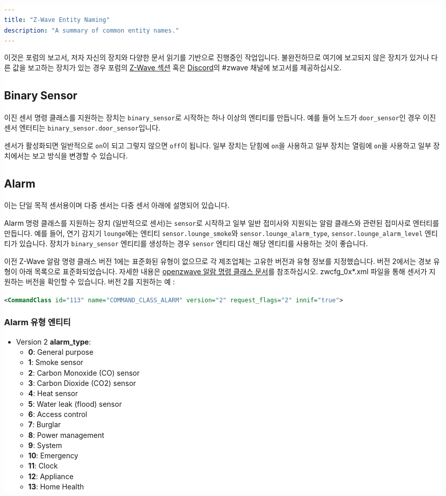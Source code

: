 ```yaml
---
title: "Z-Wave Entity Naming"
description: "A summary of common entity names."
---
```


<div class='note'>

이것은 포럼의 보고서, 저자 자신의 장치와 다양한 문서 읽기를 기반으로 진행중인 작업입니다. 불완전하므로 여기에 보고되지 않은 장치가 있거나 다른 값을 보고하는 장치가 있는 경우 포럼의 [Z-Wave 섹션](https://community.home-assistant.io/c/configuration/zwave) 혹은 [Discord](https://discord.gg/RkajcgS)의 #zwave 채널에 보고서를 제공하십시오.

</div>

## Binary Sensor

이진 센서 명령 클래스를 지원하는 장치는 `binary_sensor`로 시작하는 하나 이상의 엔티티를 만듭니다. 예를 들어 노드가 `door_sensor`인 경우 이진 센서 엔터티는 `binary_sensor.door_sensor`입니다.

센서가 활성화되면 일반적으로 `on`이 되고 그렇지 않으면 `off`이 됩니다. 일부 장치는 닫힘에 `on`을 사용하고 일부 장치는 열림에 `on`을 사용하고 일부 장치에서는 보고 방식을 변경할 수 있습니다.

## Alarm

이는 단일 목적 센서용이며 다중 센서는 다중 센서 아래에 설명되어 있습니다.

Alarm 명령 클래스를 지원하는 장치 (일반적으로 센서)는 `sensor`로 시작하고 일부 일반 접미사와 지원되는 알람 클래스와 관련된 접미사로 엔터티를 만듭니다. 예를 들어, 연기 감지기 `lounge`에는 엔티티 `sensor.lounge_smoke`와 `sensor.lounge_alarm_type`, `sensor.lounge_alarm_level` 엔티티가 있습니다. 장치가 `binary_sensor` 엔티티를 생성하는 경우 `sensor` 엔티티 대신 해당 엔티티를 사용하는 것이 좋습니다.

이전 Z-Wave 알람 명령 클래스 버전 1에는 표준화된 유형이 없으므로 각 제조업체는 고유한 버전과 유형 정보를 지정했습니다. 버전 2에서는 경보 유형이 아래 목록으로 표준화되었습니다. 자세한 내용은 [openzwave 알람 명령 클래스 문서](https://github.com/OpenZWave/open-zwave/wiki/Alarm-Command-Class)를 참조하십시오. zwcfg_0x\*.xml 파일을 통해 센서가 지원하는 버전을 확인할 수 있습니다. 버전 2를 지원하는 예 :

```xml
<CommandClass id="113" name="COMMAND_CLASS_ALARM" version="2" request_flags="2" innif="true">
```

### Alarm 유형 엔티티

[//]: # (from the openzwave source found here: https://github.com/OpenZWave/open-zwave/blob/master/cpp/src/command_classes/Alarm.cpp#L56)

- Version 2 **alarm_type**:
  - **0**: General purpose
  - **1**: Smoke sensor
  - **2**: Carbon Monoxide (CO) sensor
  - **3**: Carbon Dioxide (CO2) sensor
  - **4**: Heat sensor
  - **5**: Water leak (flood) sensor
  - **6**: Access control
  - **7**: Burglar
  - **8**: Power management
  - **9**: System
  - **10**: Emergency
  - **11**: Clock
  - **12**: Appliance
  - **13**: Home Health
